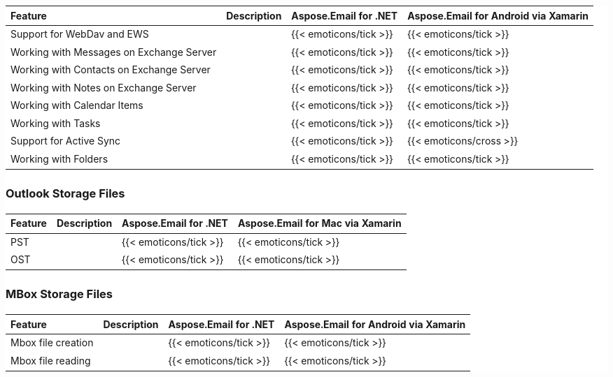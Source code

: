 |**Feature**|**Description**|**Aspose.Email for .NET**|**Aspose.Email for Android via Xamarin**|
| :- | :- | :- | :- |
|Support for WebDav and EWS| |{{< emoticons/tick >}}|{{< emoticons/tick >}}|
|Working with Messages on Exchange Server| |{{< emoticons/tick >}}|{{< emoticons/tick >}}|
|Working with Contacts on Exchange Server| |{{< emoticons/tick >}}|{{< emoticons/tick >}}|
|Working with Notes on Exchange Server| |{{< emoticons/tick >}}|{{< emoticons/tick >}}|
|Working with Calendar Items| |{{< emoticons/tick >}}|{{< emoticons/tick >}}|
|Working with Tasks| |{{< emoticons/tick >}}|{{< emoticons/tick >}}|
|Support for Active Sync| |{{< emoticons/tick >}}|{{< emoticons/cross >}}|
|Working with Folders| |{{< emoticons/tick >}}|{{< emoticons/tick >}}|
### **Outlook Storage Files**

|**Feature**|**Description**|**Aspose.Email for .NET**|**Aspose.Email for Mac via Xamarin**|
| :- | :- | :- | :- |
|PST| |{{< emoticons/tick >}}|{{< emoticons/tick >}}|
|OST| |{{< emoticons/tick >}}|{{< emoticons/tick >}}|
### **MBox Storage Files**

|**Feature**|**Description**|**Aspose.Email for .NET**|**Aspose.Email for Android via Xamarin**|
| :- | :- | :- | :- |
|Mbox file creation| |{{< emoticons/tick >}}|{{< emoticons/tick >}}|
|Mbox file reading| |{{< emoticons/tick >}}|{{< emoticons/tick >}}|

